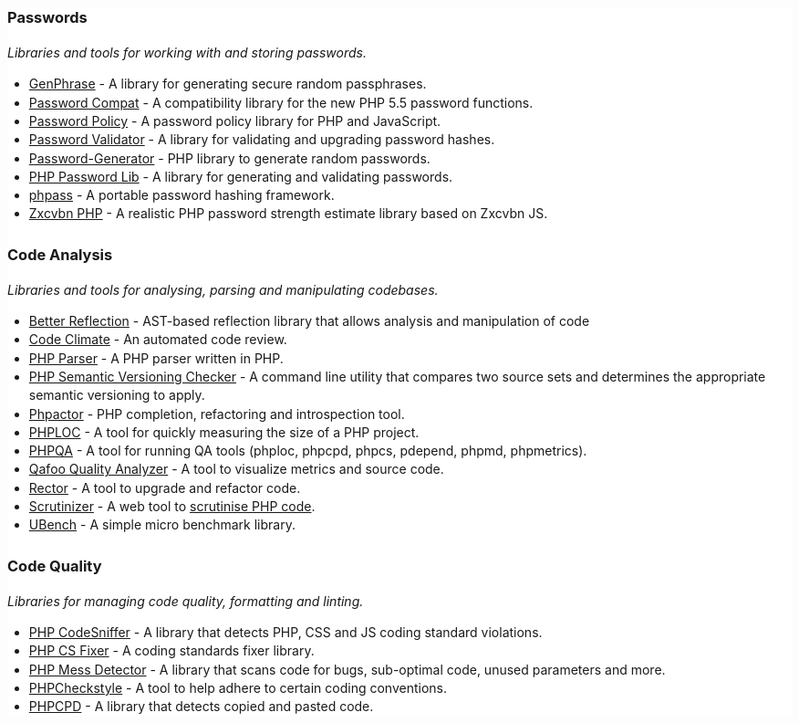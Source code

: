 ### Passwords

_Libraries and tools for working with and storing passwords._

- [GenPhrase](https://github.com/timoh6/GenPhrase) - A library for generating secure random passphrases.
- [Password Compat](https://github.com/ircmaxell/password_compat) - A compatibility library for the new PHP 5.5 password functions.
- [Password Policy](https://github.com/ircmaxell/password-policy) - A password policy library for PHP and JavaScript.
- [Password Validator](https://github.com/jeremykendall/password-validator) - A library for validating and upgrading password hashes.
- [Password-Generator](https://github.com/hackzilla/password-generator) - PHP library to generate random passwords.
- [PHP Password Lib](https://github.com/ircmaxell/PHP-PasswordLib) - A library for generating and validating passwords.
- [phpass](https://www.openwall.com/phpass/) - A portable password hashing framework.
- [Zxcvbn PHP](https://github.com/bjeavons/zxcvbn-php) - A realistic PHP password strength estimate library based on Zxcvbn JS.

### Code Analysis

_Libraries and tools for analysing, parsing and manipulating codebases._

- [Better Reflection](https://github.com/Roave/BetterReflection) - AST-based reflection library that allows analysis and manipulation of code
- [Code Climate](https://codeclimate.com) - An automated code review.
- [PHP Parser](https://github.com/nikic/PHP-Parser) - A PHP parser written in PHP.
- [PHP Semantic Versioning Checker](https://github.com/tomzx/php-semver-checker) - A command line utility that compares two source sets and determines the appropriate semantic versioning to apply.
- [Phpactor](https://github.com/phpactor/phpactor) - PHP completion, refactoring and introspection tool.
- [PHPLOC](https://github.com/sebastianbergmann/phploc) - A tool for quickly measuring the size of a PHP project.
- [PHPQA](https://github.com/EdgedesignCZ/phpqa) - A tool for running QA tools (phploc, phpcpd, phpcs, pdepend, phpmd, phpmetrics).
- [Qafoo Quality Analyzer](https://github.com/Qafoo/QualityAnalyzer) - A tool to visualize metrics and source code.
- [Rector](https://github.com/rectorphp/rector) - A tool to upgrade and refactor code.
- [Scrutinizer](https://scrutinizer-ci.com/) - A web tool to [scrutinise PHP code](https://github.com/scrutinizer-ci/php-analyzer).
- [UBench](https://github.com/devster/ubench) - A simple micro benchmark library.

### Code Quality

_Libraries for managing code quality, formatting and linting._

- [PHP CodeSniffer](https://github.com/squizlabs/PHP_CodeSniffer) - A library that detects PHP, CSS and JS coding standard violations.
- [PHP CS Fixer](https://github.com/FriendsOfPHP/PHP-CS-Fixer) - A coding standards fixer library.
- [PHP Mess Detector](https://github.com/phpmd/phpmd) - A library that scans code for bugs, sub-optimal code, unused parameters and more.
- [PHPCheckstyle](https://github.com/PHPCheckstyle/phpcheckstyle) - A tool to help adhere to certain coding conventions.
- [PHPCPD](https://github.com/sebastianbergmann/phpcpd) - A library that detects copied and pasted code.
